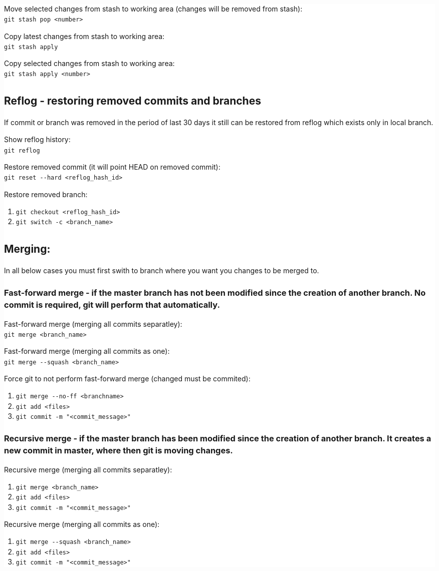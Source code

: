 Move selected changes from stash to working area (changes will be removed from stash):  
`git stash pop <number>`  

Copy latest changes from stash to working area:  
`git stash apply`  

Copy selected changes from stash to working area:  
`git stash apply <number>`  

## Reflog - restoring removed commits and branches  
If commit or branch was removed in the period of last 30 days it still can be restored from reflog which exists only in local branch.  

Show reflog history:  
`git reflog`  

Restore removed commit (it will point HEAD on removed commit):  
`git reset --hard <reflog_hash_id>`  

Restore removed branch:  
1. `git checkout <reflog_hash_id>`  
2. `git switch -c <branch_name>`  

## Merging:  

In all below cases you must first swith to branch where you want you changes to be merged to.  

### Fast-forward merge - if the master branch has not been modified since the creation of another branch. No commit is required, git will perform that automatically.  

Fast-forward merge (merging all commits separatley):  
`git merge <branch_name>`  

Fast-forward merge (merging all commits as one):  
`git merge --squash <branch_name>`  

Force git to not perform fast-forward merge (changed must be commited):  
1. `git merge --no-ff <branchname>`  
2. `git add <files>`  
3. `git commit -m "<commit_message>"`  

### Recursive merge - if the master branch has been modified since the creation of another branch. It creates a new commit in master, where then git is moving changes.  

Recursive merge (merging all commits separatley):  
1. `git merge <branch_name>`  
2. `git add <files>`  
3. `git commit -m "<commit_message>"`  

Recursive merge (merging all commits as one):  
1. `git merge --squash <branch_name>`  
2. `git add <files>`  
3. `git commit -m "<commit_message>"`  

